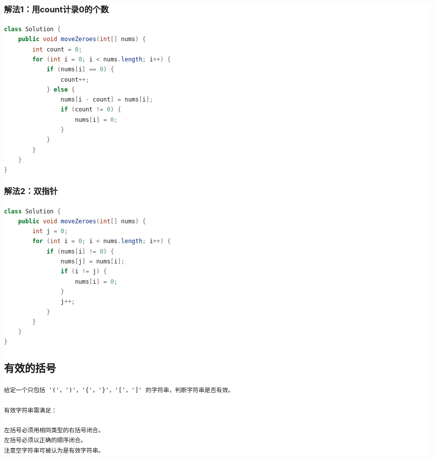 

### 解法1：用count计录0的个数

```java
class Solution {
    public void moveZeroes(int[] nums) {
        int count = 0;
        for (int i = 0; i < nums.length; i++) {
            if (nums[i] == 0) {
                count++;
            } else {
                nums[i - count] = nums[i];
                if (count != 0) {
                    nums[i] = 0;
                }
            }
        }
    }
}
```



### 解法2：双指针

```java
class Solution {
    public void moveZeroes(int[] nums) {
        int j = 0;
        for (int i = 0; i < nums.length; i++) {
            if (nums[i] != 0) {
                nums[j] = nums[i];
                if (i != j) {
                    nums[i] = 0;
                }
                j++;
            }
        }
    }
}
```



## 有效的括号

```
给定一个只包括 '('，')'，'{'，'}'，'['，']' 的字符串，判断字符串是否有效。

有效字符串需满足：

左括号必须用相同类型的右括号闭合。
左括号必须以正确的顺序闭合。
注意空字符串可被认为是有效字符串。
```
